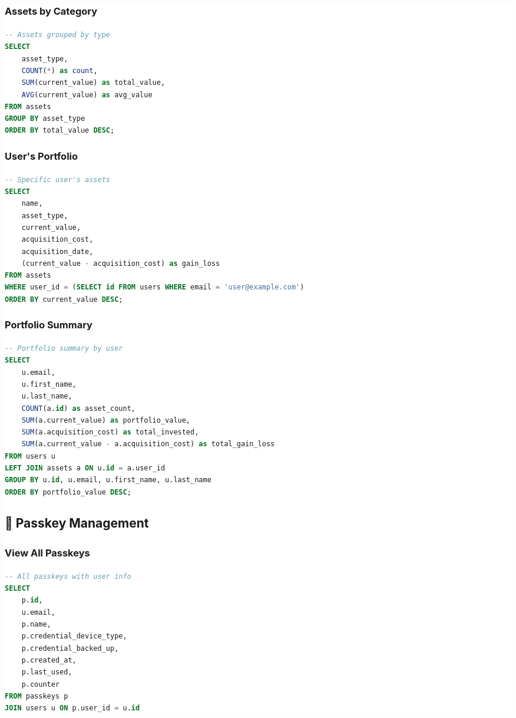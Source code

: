 ```sql
```

### Assets by Category
```sql
-- Assets grouped by type
SELECT 
    asset_type,
    COUNT(*) as count,
    SUM(current_value) as total_value,
    AVG(current_value) as avg_value
FROM assets
GROUP BY asset_type
ORDER BY total_value DESC;
```

### User's Portfolio
```sql
-- Specific user's assets
SELECT 
    name,
    asset_type,
    current_value,
    acquisition_cost,
    acquisition_date,
    (current_value - acquisition_cost) as gain_loss
FROM assets
WHERE user_id = (SELECT id FROM users WHERE email = 'user@example.com')
ORDER BY current_value DESC;
```

### Portfolio Summary
```sql
-- Portfolio summary by user
SELECT 
    u.email,
    u.first_name,
    u.last_name,
    COUNT(a.id) as asset_count,
    SUM(a.current_value) as portfolio_value,
    SUM(a.acquisition_cost) as total_invested,
    SUM(a.current_value - a.acquisition_cost) as total_gain_loss
FROM users u
LEFT JOIN assets a ON u.id = a.user_id
GROUP BY u.id, u.email, u.first_name, u.last_name
ORDER BY portfolio_value DESC;
```

## 🔑 Passkey Management

### View All Passkeys
```sql
-- All passkeys with user info
SELECT 
    p.id,
    u.email,
    p.name,
    p.credential_device_type,
    p.credential_backed_up,
    p.created_at,
    p.last_used,
    p.counter
FROM passkeys p
JOIN users u ON p.user_id = u.id
```